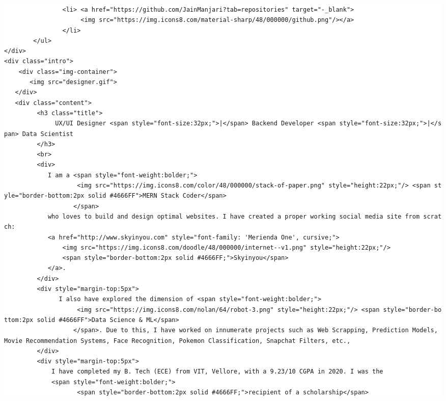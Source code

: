 		            <li> <a href="https://github.com/JainManjari?tab=repositories" target="-_blank"> 
                         <img src="https://img.icons8.com/material-sharp/48/000000/github.png"/></a>
                    </li>		
	        </ul>
	</div>
    <div class="intro">
        <div class="img-container">
           <img src="designer.gif">
       </div>
       <div class="content">
             <h3 class="title">
                  UX/UI Designer <span style="font-size:32px;">|</span> Backend Developer <span style="font-size:32px;">|</span> Data Scientist
             </h3>
             <br>
             <div>
                I am a <span style="font-weight:bolder;">
                        <img src="https://img.icons8.com/color/48/000000/stack-of-paper.png" style="height:22px;"/> <span style="border-bottom:2px solid #4666FF">MERN Stack Coder</span>
                       </span> 
                who loves to build and design optimal websites. I have created a proper working social media site from scratch: 
                <a href="http://www.skyinyou.com" style="font-family: 'Merienda One', cursive;">
                    <img src="https://img.icons8.com/doodle/48/000000/internet--v1.png" style="height:22px;"/> 
                    <span style="border-bottom:2px solid #4666FF;">Skyinyou</span>
                </a>.
             </div>
             <div style="margin-top:5px">
                   I also have explored the dimension of <span style="font-weight:bolder;">
                        <img src="https://img.icons8.com/nolan/64/robot-3.png" style="height:22px;"/> <span style="border-bottom:2px solid #4666FF">Data Science & ML</span>
                       </span>. Due to this, I have worked on innumerate projects such as Web Scrapping, Prediction Models, Movie Recommendation Systems, Face Recognition, Pokemon Classification, Snapchat Filters, etc.,
             </div>
             <div style="margin-top:5px">
                 I have completed my B. Tech (ECE) from VIT, Vellore, with a 9.23/10 CGPA in 2020. I was the
                 <span style="font-weight:bolder;">
                        <span style="border-bottom:2px solid #4666FF;">recipient of a scholarship</span>